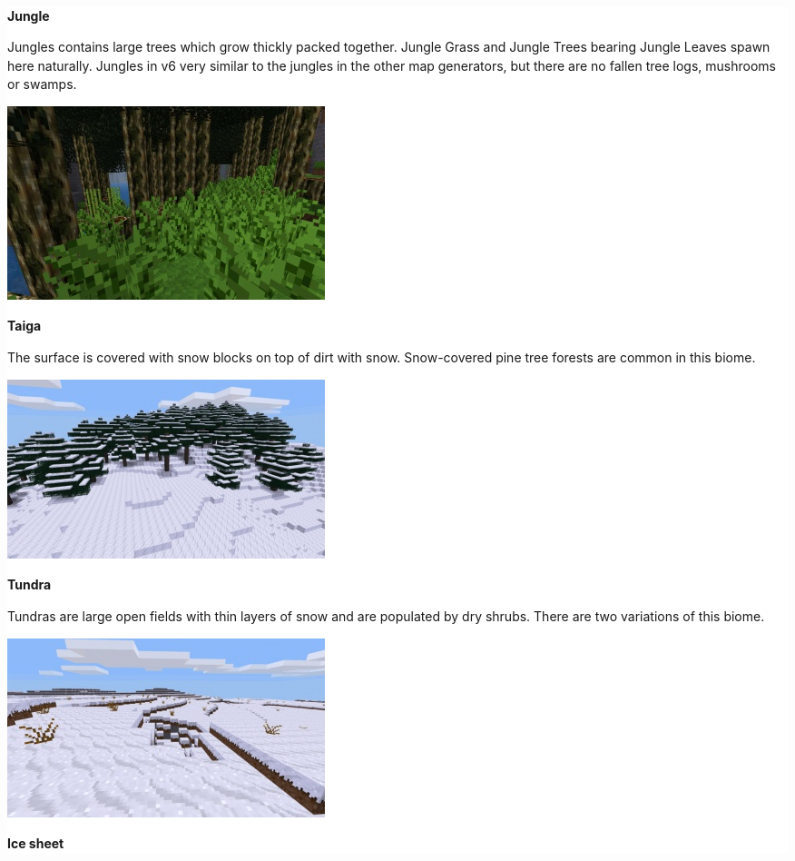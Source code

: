 **Jungle**

Jungles contains large trees which grow thickly packed together. Jungle Grass and Jungle Trees bearing Jungle Leaves spawn here naturally. Jungles in v6 very similar to the jungles in the other map generators, but there are no fallen tree logs, mushrooms or swamps.

![](/doc/github-wiki/images/350px-Jungle_v6.jpg)

**Taiga**

The surface is covered with snow blocks on top of dirt with snow. Snow-covered pine tree forests are common in this biome.

![](/doc/github-wiki/images/350px-Mapgen_v6_taiga.jpg)

**Tundra**

Tundras are large open fields with thin layers of snow and are populated by dry shrubs. There are two variations of this biome.

![](/doc/github-wiki/images/350px-Mapgen_v6_dirt_with_snow.jpg)

**Ice sheet**

